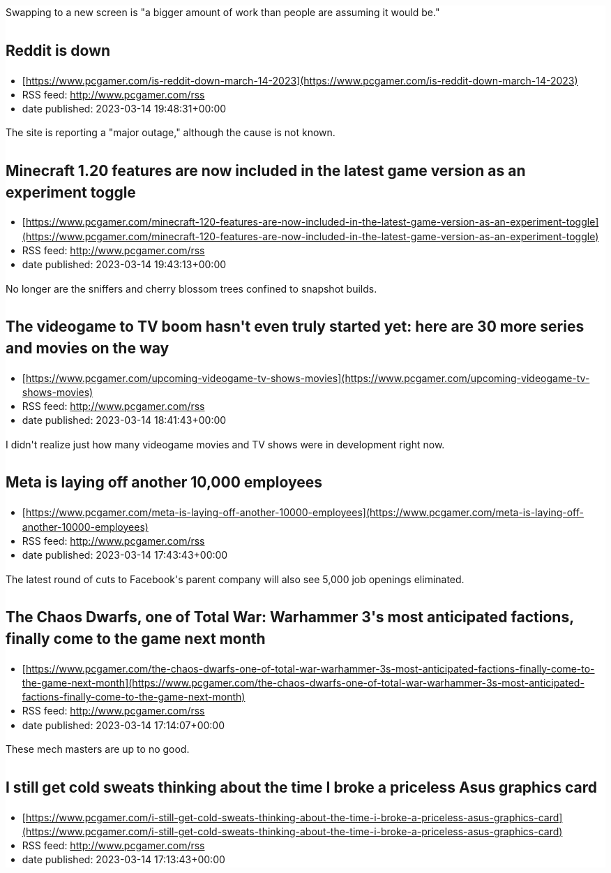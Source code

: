Swapping to a new screen is "a bigger amount of work than people are assuming it would be."

## Reddit is down
 - [https://www.pcgamer.com/is-reddit-down-march-14-2023](https://www.pcgamer.com/is-reddit-down-march-14-2023)
 - RSS feed: http://www.pcgamer.com/rss
 - date published: 2023-03-14 19:48:31+00:00

The site is reporting a "major outage," although the cause is not known.

## Minecraft 1.20 features are now included in the latest game version as an experiment toggle
 - [https://www.pcgamer.com/minecraft-120-features-are-now-included-in-the-latest-game-version-as-an-experiment-toggle](https://www.pcgamer.com/minecraft-120-features-are-now-included-in-the-latest-game-version-as-an-experiment-toggle)
 - RSS feed: http://www.pcgamer.com/rss
 - date published: 2023-03-14 19:43:13+00:00

No longer are the sniffers and cherry blossom trees confined to snapshot builds.

## The videogame to TV boom hasn't even truly started yet: here are 30 more series and movies on the way
 - [https://www.pcgamer.com/upcoming-videogame-tv-shows-movies](https://www.pcgamer.com/upcoming-videogame-tv-shows-movies)
 - RSS feed: http://www.pcgamer.com/rss
 - date published: 2023-03-14 18:41:43+00:00

I didn't realize just how many videogame movies and TV shows were in development right now.

## Meta is laying off another 10,000 employees
 - [https://www.pcgamer.com/meta-is-laying-off-another-10000-employees](https://www.pcgamer.com/meta-is-laying-off-another-10000-employees)
 - RSS feed: http://www.pcgamer.com/rss
 - date published: 2023-03-14 17:43:43+00:00

The latest round of cuts to Facebook's parent company will also see 5,000 job openings eliminated.

## The Chaos Dwarfs, one of Total War: Warhammer 3's most anticipated factions, finally come to the game next month
 - [https://www.pcgamer.com/the-chaos-dwarfs-one-of-total-war-warhammer-3s-most-anticipated-factions-finally-come-to-the-game-next-month](https://www.pcgamer.com/the-chaos-dwarfs-one-of-total-war-warhammer-3s-most-anticipated-factions-finally-come-to-the-game-next-month)
 - RSS feed: http://www.pcgamer.com/rss
 - date published: 2023-03-14 17:14:07+00:00

These mech masters are up to no good.

## I still get cold sweats thinking about the time I broke a priceless Asus graphics card
 - [https://www.pcgamer.com/i-still-get-cold-sweats-thinking-about-the-time-i-broke-a-priceless-asus-graphics-card](https://www.pcgamer.com/i-still-get-cold-sweats-thinking-about-the-time-i-broke-a-priceless-asus-graphics-card)
 - RSS feed: http://www.pcgamer.com/rss
 - date published: 2023-03-14 17:13:43+00:00
